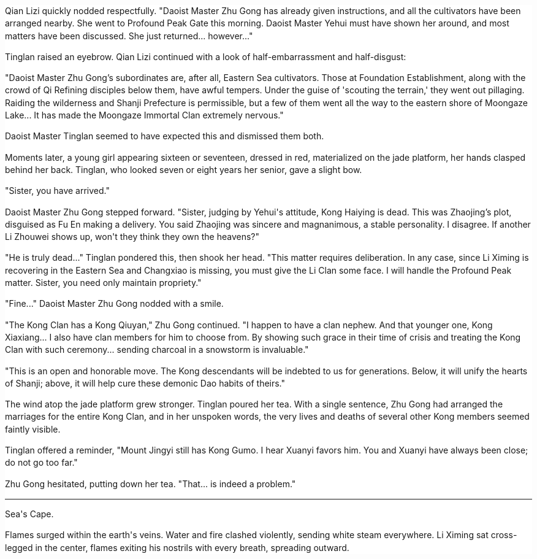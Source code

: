 Qian Lizi quickly nodded respectfully. "Daoist Master Zhu Gong has already given instructions, and all the cultivators have been arranged nearby. She went to Profound Peak Gate this morning. Daoist Master Yehui must have shown her around, and most matters have been discussed. She just returned... however..."

Tinglan raised an eyebrow. Qian Lizi continued with a look of half-embarrassment and half-disgust:

"Daoist Master Zhu Gong’s subordinates are, after all, Eastern Sea cultivators. Those at Foundation Establishment, along with the crowd of Qi Refining disciples below them, have awful tempers. Under the guise of 'scouting the terrain,' they went out pillaging. Raiding the wilderness and Shanji Prefecture is permissible, but a few of them went all the way to the eastern shore of Moongaze Lake... It has made the Moongaze Immortal Clan extremely nervous."

Daoist Master Tinglan seemed to have expected this and dismissed them both.

Moments later, a young girl appearing sixteen or seventeen, dressed in red, materialized on the jade platform, her hands clasped behind her back. Tinglan, who looked seven or eight years her senior, gave a slight bow.

"Sister, you have arrived."

Daoist Master Zhu Gong stepped forward. "Sister, judging by Yehui's attitude, Kong Haiying is dead. This was Zhaojing’s plot, disguised as Fu En making a delivery. You said Zhaojing was sincere and magnanimous, a stable personality. I disagree. If another Li Zhouwei shows up, won't they think they own the heavens?"

"He is truly dead..." Tinglan pondered this, then shook her head. "This matter requires deliberation. In any case, since Li Ximing is recovering in the Eastern Sea and Changxiao is missing, you must give the Li Clan some face. I will handle the Profound Peak matter. Sister, you need only maintain propriety."

"Fine..." Daoist Master Zhu Gong nodded with a smile.

"The Kong Clan has a Kong Qiuyan," Zhu Gong continued. "I happen to have a clan nephew. And that younger one, Kong Xiaxiang... I also have clan members for him to choose from. By showing such grace in their time of crisis and treating the Kong Clan with such ceremony... sending charcoal in a snowstorm is invaluable."

"This is an open and honorable move. The Kong descendants will be indebted to us for generations. Below, it will unify the hearts of Shanji; above, it will help cure these demonic Dao habits of theirs."

The wind atop the jade platform grew stronger. Tinglan poured her tea. With a single sentence, Zhu Gong had arranged the marriages for the entire Kong Clan, and in her unspoken words, the very lives and deaths of several other Kong members seemed faintly visible.

Tinglan offered a reminder, "Mount Jingyi still has Kong Gumo. I hear Xuanyi favors him. You and Xuanyi have always been close; do not go too far."

Zhu Gong hesitated, putting down her tea. "That... is indeed a problem."

***

Sea's Cape.

Flames surged within the earth's veins. Water and fire clashed violently, sending white steam everywhere. Li Ximing sat cross-legged in the center, flames exiting his nostrils with every breath, spreading outward.
